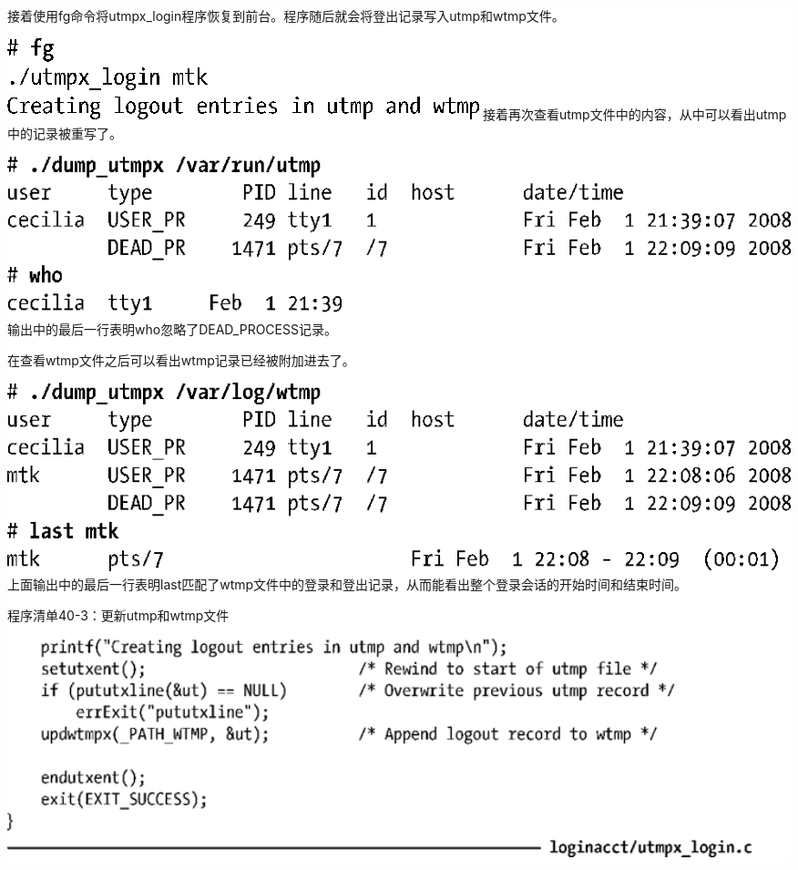 接着使用fg命令将utmpx_login程序恢复到前台。程序随后就会将登出记录写入utmp和wtmp文件。



![1009.png](../images/1009.png)
接着再次查看utmp文件中的内容，从中可以看出utmp中的记录被重写了。



![1010.png](../images/1010.png)
输出中的最后一行表明who忽略了DEAD_PROCESS记录。

在查看wtmp文件之后可以看出wtmp记录已经被附加进去了。



![1011.png](../images/1011.png)
上面输出中的最后一行表明last匹配了wtmp文件中的登录和登出记录，从而能看出整个登录会话的开始时间和结束时间。

程序清单40-3：更新utmp和wtmp文件

<img class="my_markdown" src="../images/1014.png" style="width: 95%" width="95%"/>

